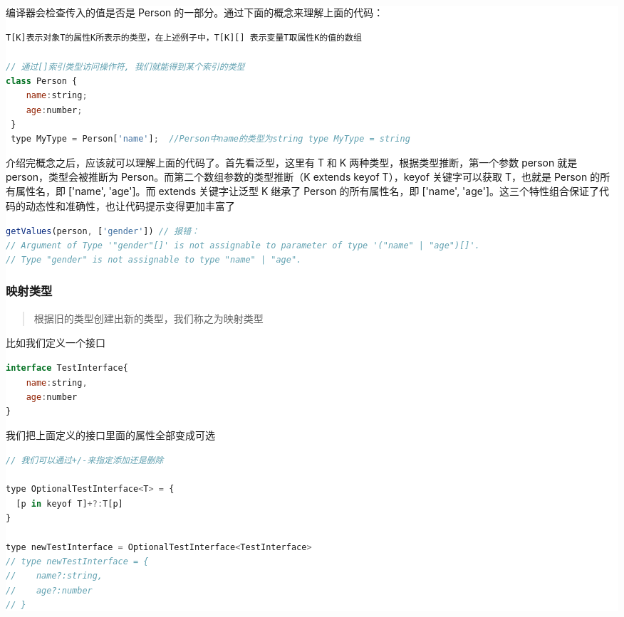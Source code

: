 编译器会检查传入的值是否是 Person 的一部分。通过下面的概念来理解上面的代码：

```js
T[K]表示对象T的属性K所表示的类型，在上述例子中，T[K][] 表示变量T取属性K的值的数组

// 通过[]索引类型访问操作符, 我们就能得到某个索引的类型
class Person {
    name:string;
    age:number;
 }
 type MyType = Person['name'];  //Person中name的类型为string type MyType = string


```

介绍完概念之后，应该就可以理解上面的代码了。首先看泛型，这里有 T 和 K 两种类型，根据类型推断，第一个参数 person 就是 person，类型会被推断为 Person。而第二个数组参数的类型推断（K extends keyof T），keyof 关键字可以获取 T，也就是 Person 的所有属性名，即 ['name', 'age']。而 extends 关键字让泛型 K 继承了 Person 的所有属性名，即 ['name', 'age']。这三个特性组合保证了代码的动态性和准确性，也让代码提示变得更加丰富了

```js
getValues(person, ['gender']) // 报错：
// Argument of Type '"gender"[]' is not assignable to parameter of type '("name" | "age")[]'.
// Type "gender" is not assignable to type "name" | "age".

```

### 映射类型

> 根据旧的类型创建出新的类型，我们称之为映射类型

比如我们定义一个接口

```js
interface TestInterface{
    name:string,
    age:number
}

```

我们把上面定义的接口里面的属性全部变成可选

```js
// 我们可以通过+/-来指定添加还是删除

type OptionalTestInterface<T> = {
  [p in keyof T]+?:T[p]
}

type newTestInterface = OptionalTestInterface<TestInterface>
// type newTestInterface = {
//    name?:string,
//    age?:number
// }

```


  [index: string]: string; 
  [index: number]: string;
  [p in Keys]: any